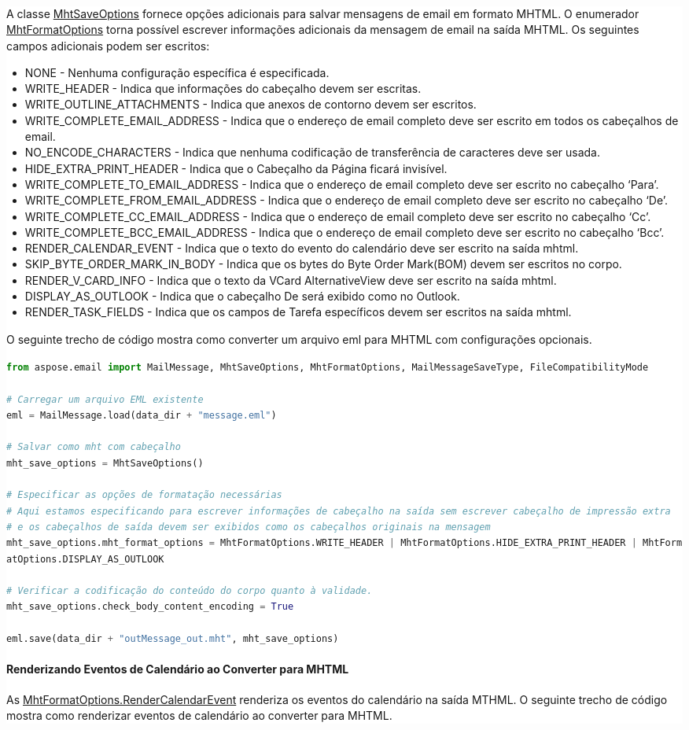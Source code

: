 A classe [MhtSaveOptions](https://reference.aspose.com/email/python-net/aspose.email/mhtsaveoptions/) fornece opções adicionais para salvar mensagens de email em formato MHTML. O enumerador [MhtFormatOptions](https://reference.aspose.com/email/python-net/aspose.email/mhtformatoptions/) torna possível escrever informações adicionais da mensagem de email na saída MHTML. Os seguintes campos adicionais podem ser escritos:

 - NONE - Nenhuma configuração específica é especificada.
 - WRITE_HEADER - Indica que informações do cabeçalho devem ser escritas.
 - WRITE_OUTLINE_ATTACHMENTS - Indica que anexos de contorno devem ser escritos.
 - WRITE_COMPLETE_EMAIL_ADDRESS - Indica que o endereço de email completo deve ser escrito em todos os cabeçalhos de email.
 - NO_ENCODE_CHARACTERS - Indica que nenhuma codificação de transferência de caracteres deve ser usada.
 - HIDE_EXTRA_PRINT_HEADER - Indica que o Cabeçalho da Página ficará invisível.
 - WRITE_COMPLETE_TO_EMAIL_ADDRESS - Indica que o endereço de email completo deve ser escrito no cabeçalho ‘Para’.
 - WRITE_COMPLETE_FROM_EMAIL_ADDRESS - Indica que o endereço de email completo deve ser escrito no cabeçalho ‘De’.
 - WRITE_COMPLETE_CC_EMAIL_ADDRESS - Indica que o endereço de email completo deve ser escrito no cabeçalho ‘Cc’.
 - WRITE_COMPLETE_BCC_EMAIL_ADDRESS - Indica que o endereço de email completo deve ser escrito no cabeçalho ‘Bcc’.
 - RENDER_CALENDAR_EVENT - Indica que o texto do evento do calendário deve ser escrito na saída mhtml.
 - SKIP_BYTE_ORDER_MARK_IN_BODY - Indica que os bytes do Byte Order Mark(BOM) devem ser escritos no corpo.
 - RENDER_V_CARD_INFO - Indica que o texto da VCard AlternativeView deve ser escrito na saída mhtml.
 - DISPLAY_AS_OUTLOOK - Indica que o cabeçalho De será exibido como no Outlook.
 - RENDER_TASK_FIELDS - Indica que os campos de Tarefa específicos devem ser escritos na saída mhtml.

O seguinte trecho de código mostra como converter um arquivo eml para MHTML com configurações opcionais.

```py
from aspose.email import MailMessage, MhtSaveOptions, MhtFormatOptions, MailMessageSaveType, FileCompatibilityMode

# Carregar um arquivo EML existente
eml = MailMessage.load(data_dir + "message.eml")

# Salvar como mht com cabeçalho
mht_save_options = MhtSaveOptions()

# Especificar as opções de formatação necessárias
# Aqui estamos especificando para escrever informações de cabeçalho na saída sem escrever cabeçalho de impressão extra
# e os cabeçalhos de saída devem ser exibidos como os cabeçalhos originais na mensagem
mht_save_options.mht_format_options = MhtFormatOptions.WRITE_HEADER | MhtFormatOptions.HIDE_EXTRA_PRINT_HEADER | MhtFormatOptions.DISPLAY_AS_OUTLOOK

# Verificar a codificação do conteúdo do corpo quanto à validade.
mht_save_options.check_body_content_encoding = True

eml.save(data_dir + "outMessage_out.mht", mht_save_options)
```
#### **Renderizando Eventos de Calendário ao Converter para MHTML**
As [MhtFormatOptions.RenderCalendarEvent](https://reference.aspose.com/email/python-net/aspose.email/mhtformatoptions/) renderiza os eventos do calendário na saída MTHML.
O seguinte trecho de código mostra como renderizar eventos de calendário ao converter para MHTML.
